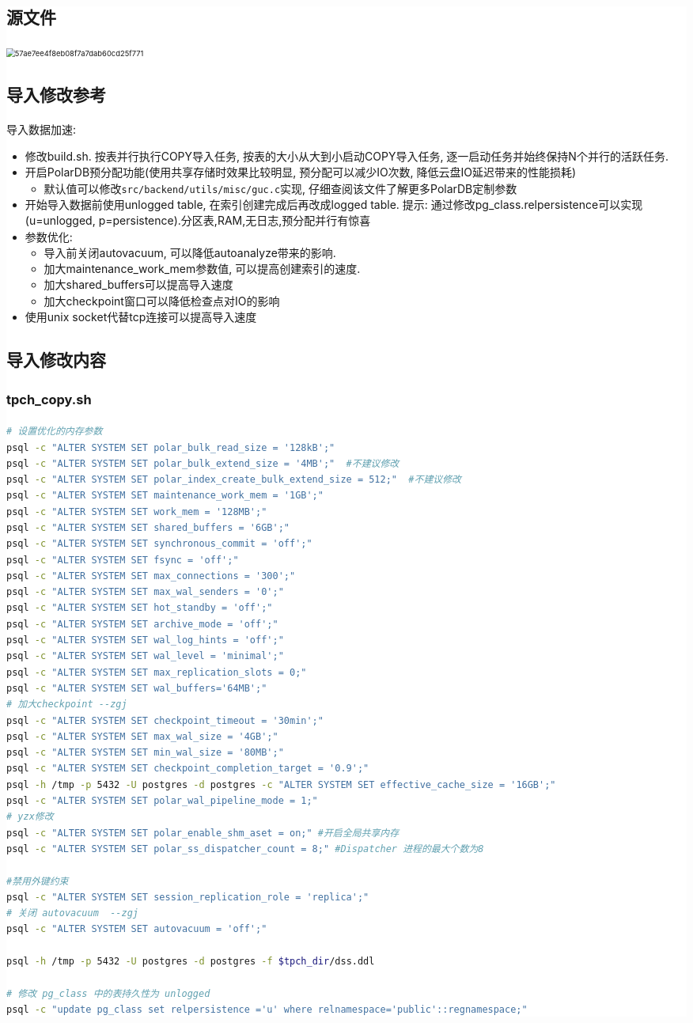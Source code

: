 ## 源文件

<img src="D:\software\Typora\project\image\数据库比赛（天池杯）\57ae7ee4f8eb08f7a7dab60cd25f771.png" alt="57ae7ee4f8eb08f7a7dab60cd25f771" style="zoom: 67%;" />

## 导入修改参考

导入数据加速:

- 修改build.sh. 按表并行执行COPY导入任务, 按表的大小从大到小启动COPY导入任务, 逐一启动任务并始终保持N个并行的活跃任务.
- 开启PolarDB预分配功能(使用共享存储时效果比较明显, 预分配可以减少IO次数, 降低云盘IO延迟带来的性能损耗)
  - 默认值可以修改`src/backend/utils/misc/guc.c`实现, 仔细查阅该文件了解更多PolarDB定制参数
- 开始导入数据前使用unlogged table, 在索引创建完成后再改成logged table. 提示:  通过修改pg_class.relpersistence可以实现(u=unlogged,  p=persistence).分区表,RAM,无日志,预分配并行有惊喜
- 参数优化:
  - 导入前关闭autovacuum, 可以降低autoanalyze带来的影响.
  - 加大maintenance_work_mem参数值, 可以提高创建索引的速度.
  - 加大shared_buffers可以提高导入速度
  - 加大checkpoint窗口可以降低检查点对IO的影响
- 使用unix socket代替tcp连接可以提高导入速度

## 导入修改内容

### tpch_copy.sh

```sh
# 设置优化的内存参数
psql -c "ALTER SYSTEM SET polar_bulk_read_size = '128kB';"
psql -c "ALTER SYSTEM SET polar_bulk_extend_size = '4MB';"  #不建议修改
psql -c "ALTER SYSTEM SET polar_index_create_bulk_extend_size = 512;"  #不建议修改
psql -c "ALTER SYSTEM SET maintenance_work_mem = '1GB';"
psql -c "ALTER SYSTEM SET work_mem = '128MB';"
psql -c "ALTER SYSTEM SET shared_buffers = '6GB';"
psql -c "ALTER SYSTEM SET synchronous_commit = 'off';"
psql -c "ALTER SYSTEM SET fsync = 'off';"
psql -c "ALTER SYSTEM SET max_connections = '300';"
psql -c "ALTER SYSTEM SET max_wal_senders = '0';"
psql -c "ALTER SYSTEM SET hot_standby = 'off';"
psql -c "ALTER SYSTEM SET archive_mode = 'off';"
psql -c "ALTER SYSTEM SET wal_log_hints = 'off';"
psql -c "ALTER SYSTEM SET wal_level = 'minimal';"
psql -c "ALTER SYSTEM SET max_replication_slots = 0;"
psql -c "ALTER SYSTEM SET wal_buffers='64MB';"
# 加大checkpoint --zgj
psql -c "ALTER SYSTEM SET checkpoint_timeout = '30min';"
psql -c "ALTER SYSTEM SET max_wal_size = '4GB';"
psql -c "ALTER SYSTEM SET min_wal_size = '80MB';"
psql -c "ALTER SYSTEM SET checkpoint_completion_target = '0.9';"
psql -h /tmp -p 5432 -U postgres -d postgres -c "ALTER SYSTEM SET effective_cache_size = '16GB';"
psql -c "ALTER SYSTEM SET polar_wal_pipeline_mode = 1;"
# yzx修改
psql -c "ALTER SYSTEM SET polar_enable_shm_aset = on;" #开启全局共享内存
psql -c "ALTER SYSTEM SET polar_ss_dispatcher_count = 8;" #Dispatcher 进程的最大个数为8

#禁用外键约束
psql -c "ALTER SYSTEM SET session_replication_role = 'replica';"
# 关闭 autovacuum  --zgj
psql -c "ALTER SYSTEM SET autovacuum = 'off';"

psql -h /tmp -p 5432 -U postgres -d postgres -f $tpch_dir/dss.ddl

# 修改 pg_class 中的表持久性为 unlogged
psql -c "update pg_class set relpersistence ='u' where relnamespace='public'::regnamespace;"  
```